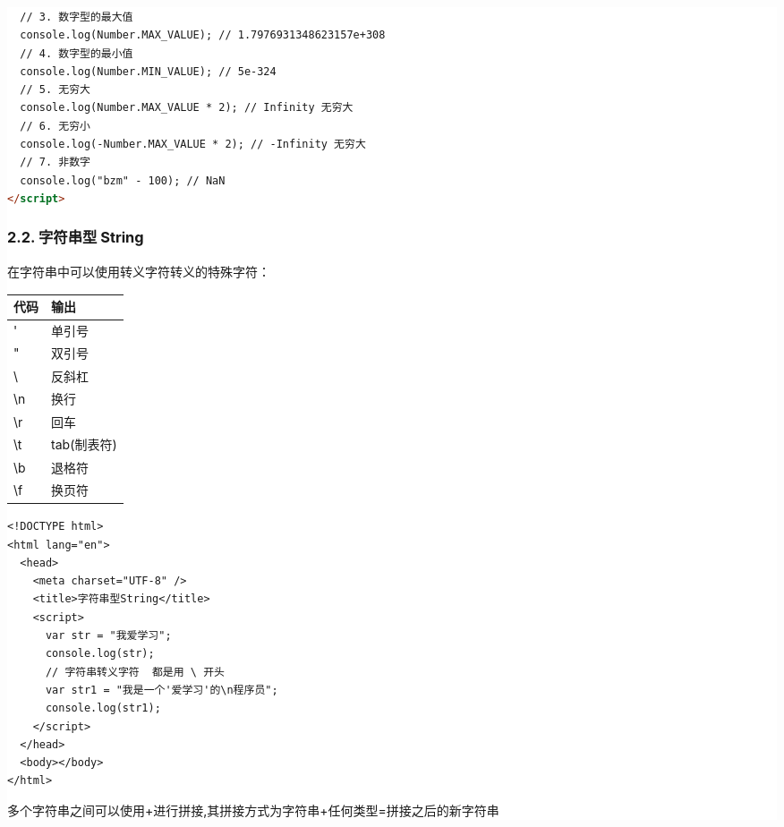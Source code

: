 ```html
  // 3. 数字型的最大值
  console.log(Number.MAX_VALUE); // 1.7976931348623157e+308
  // 4. 数字型的最小值
  console.log(Number.MIN_VALUE); // 5e-324
  // 5. 无穷大
  console.log(Number.MAX_VALUE * 2); // Infinity 无穷大
  // 6. 无穷小
  console.log(-Number.MAX_VALUE * 2); // -Infinity 无穷大
  // 7. 非数字
  console.log("bzm" - 100); // NaN
</script>
```

### 2.2. 字符串型 String

在字符串中可以使用转义字符转义的特殊字符：

| 代码 | 输出        |
| :--- | :---------- |
| \'   | 单引号      |
| \"   | 双引号      |
| \\   | 反斜杠      |
| \n   | 换行        |
| \r   | 回车        |
| \t   | tab(制表符) |
| \b   | 退格符      |
| \f   | 换页符      |

```html{6-12}
<!DOCTYPE html>
<html lang="en">
  <head>
    <meta charset="UTF-8" />
    <title>字符串型String</title>
    <script>
      var str = "我爱学习";
      console.log(str);
      // 字符串转义字符  都是用 \ 开头
      var str1 = "我是一个'爱学习'的\n程序员";
      console.log(str1);
    </script>
  </head>
  <body></body>
</html>
```

多个字符串之间可以使用+进行拼接,其拼接方式为字符串+任何类型=拼接之后的新字符串
